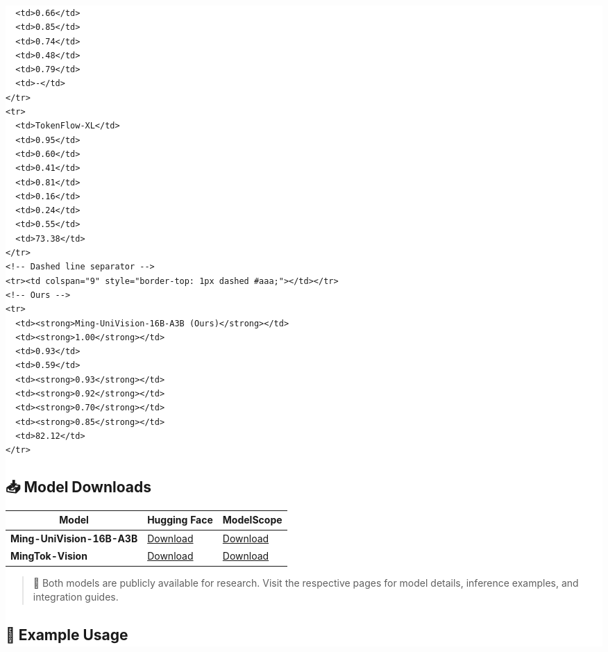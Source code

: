       <td>0.66</td>
      <td>0.85</td>
      <td>0.74</td>
      <td>0.48</td>
      <td>0.79</td>
      <td>-</td>
    </tr>
    <tr>
      <td>TokenFlow-XL</td>
      <td>0.95</td>
      <td>0.60</td>
      <td>0.41</td>
      <td>0.81</td>
      <td>0.16</td>
      <td>0.24</td>
      <td>0.55</td>
      <td>73.38</td>
    </tr>
    <!-- Dashed line separator -->
    <tr><td colspan="9" style="border-top: 1px dashed #aaa;"></td></tr>
    <!-- Ours -->
    <tr>
      <td><strong>Ming-UniVision-16B-A3B (Ours)</strong></td>
      <td><strong>1.00</strong></td>
      <td>0.93</td>
      <td>0.59</td>
      <td><strong>0.93</strong></td>
      <td><strong>0.92</strong></td>
      <td><strong>0.70</strong></td>
      <td><strong>0.85</strong></td>
      <td>82.12</td>
    </tr>
  </tbody>
</table>

</body>
</html>

## 📥 Model Downloads

| Model | Hugging Face | ModelScope |
|-------|--------------|------------|
| **Ming-UniVision-16B-A3B** | [Download](https://huggingface.co/inclusionAI/Ming-UniVision-16B-A3B) | [Download](https://www.modelscope.cn/models/inclusionAI/Ming-UniVision-16B-A3B) |
| **MingTok-Vision** | [Download](https://huggingface.co/inclusionAI/MingTok-Vision) | [Download](https://www.modelscope.cn/models/inclusionAI/MingTok-Vision) |

> 🔗 Both models are publicly available for research. Visit the respective pages for model details, inference examples, and integration guides.

## 🚀 Example Usage
